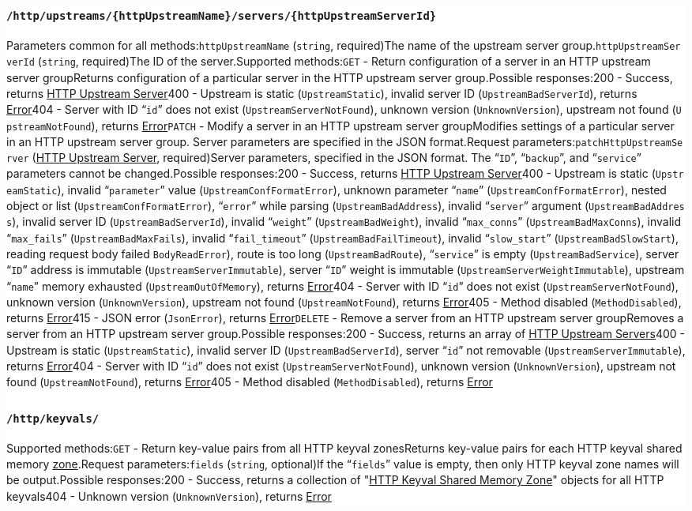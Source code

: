 ### `/http/upstreams/{httpUpstreamName}/servers/{httpUpstreamServerId}`

  Parameters common for all methods:`httpUpstreamName` (`string`, required)The name of the upstream server group.`httpUpstreamServerId` (`string`, required)The ID of the server.Supported methods:`GET` - Return configuration of a server in an HTTP upstream server groupReturns configuration of a particular server in the HTTP upstream server group.Possible responses:200 - Success, returns [HTTP Upstream Server](https://nginx.org/en/docs/http/ngx_http_api_module.html#def_nginx_http_upstream_conf_server)400 - Upstream is static (`UpstreamStatic`), invalid server ID (`UpstreamBadServerId`), returns [Error](https://nginx.org/en/docs/http/ngx_http_api_module.html#def_nginx_error)404 - Server with ID “`id`” does not exist (`UpstreamServerNotFound`), unknown version (`UnknownVersion`), upstream not found (`UpstreamNotFound`), returns [Error](https://nginx.org/en/docs/http/ngx_http_api_module.html#def_nginx_error)`PATCH` - Modify a server in an HTTP upstream server groupModifies settings of a particular server in an HTTP upstream server group. Server parameters are specified in the JSON format.Request parameters:`patchHttpUpstreamServer` ([HTTP Upstream Server](https://nginx.org/en/docs/http/ngx_http_api_module.html#def_nginx_http_upstream_conf_server), required)Server parameters, specified in the JSON format. The “`ID`”, “`backup`”, and “`service`” parameters cannot be changed.Possible responses:200 - Success, returns [HTTP Upstream Server](https://nginx.org/en/docs/http/ngx_http_api_module.html#def_nginx_http_upstream_conf_server)400 - Upstream is static (`UpstreamStatic`), invalid “`parameter`” value (`UpstreamConfFormatError`), unknown parameter “`name`” (`UpstreamConfFormatError`), nested object or list (`UpstreamConfFormatError`), “`error`” while parsing (`UpstreamBadAddress`), invalid “`server`” argument (`UpstreamBadAddress`), invalid server ID (`UpstreamBadServerId`), invalid “`weight`” (`UpstreamBadWeight`), invalid “`max_conns`” (`UpstreamBadMaxConns`), invalid “`max_fails`” (`UpstreamBadMaxFails`), invalid “`fail_timeout`” (`UpstreamBadFailTimeout`), invalid “`slow_start`” (`UpstreamBadSlowStart`), reading request body failed `BodyReadError`), route is too long (`UpstreamBadRoute`), “`service`” is empty (`UpstreamBadService`), server “`ID`” address is immutable (`UpstreamServerImmutable`), server “`ID`” weight is immutable (`UpstreamServerWeightImmutable`), upstream “`name`” memory exhausted (`UpstreamOutOfMemory`), returns [Error](https://nginx.org/en/docs/http/ngx_http_api_module.html#def_nginx_error)404 - Server with ID “`id`” does not exist (`UpstreamServerNotFound`), unknown version (`UnknownVersion`), upstream not found (`UpstreamNotFound`), returns [Error](https://nginx.org/en/docs/http/ngx_http_api_module.html#def_nginx_error)405 - Method disabled (`MethodDisabled`), returns [Error](https://nginx.org/en/docs/http/ngx_http_api_module.html#def_nginx_error)415 - JSON error (`JsonError`), returns [Error](https://nginx.org/en/docs/http/ngx_http_api_module.html#def_nginx_error)`DELETE` - Remove a server from an HTTP upstream server groupRemoves a server from an HTTP upstream server group.Possible responses:200 - Success, returns an array of [HTTP Upstream Servers](https://nginx.org/en/docs/http/ngx_http_api_module.html#def_nginx_http_upstream_conf_server)400 - Upstream is static (`UpstreamStatic`), invalid server ID (`UpstreamBadServerId`), server “`id`” not removable (`UpstreamServerImmutable`), returns [Error](https://nginx.org/en/docs/http/ngx_http_api_module.html#def_nginx_error)404 - Server with ID “`id`” does not exist (`UpstreamServerNotFound`), unknown version (`UnknownVersion`), upstream not found (`UpstreamNotFound`), returns [Error](https://nginx.org/en/docs/http/ngx_http_api_module.html#def_nginx_error)405 - Method disabled (`MethodDisabled`), returns [Error](https://nginx.org/en/docs/http/ngx_http_api_module.html#def_nginx_error)

### `/http/keyvals/`

  Supported methods:`GET` - Return key-value pairs from all HTTP keyval zonesReturns key-value pairs for each HTTP keyval shared memory [zone](https://nginx.org/en/docs/http/ngx_http_keyval_module.html#keyval_zone).Request parameters:`fields` (`string`, optional)If the “`fields`” value is empty, then only HTTP keyval zone names will be output.Possible responses:200 - Success, returns a collection of "[HTTP Keyval Shared Memory Zone](https://nginx.org/en/docs/http/ngx_http_api_module.html#def_nginx_http_keyval_zone)" objects for all HTTP keyvals404 - Unknown version (`UnknownVersion`), returns [Error](https://nginx.org/en/docs/http/ngx_http_api_module.html#def_nginx_error)
